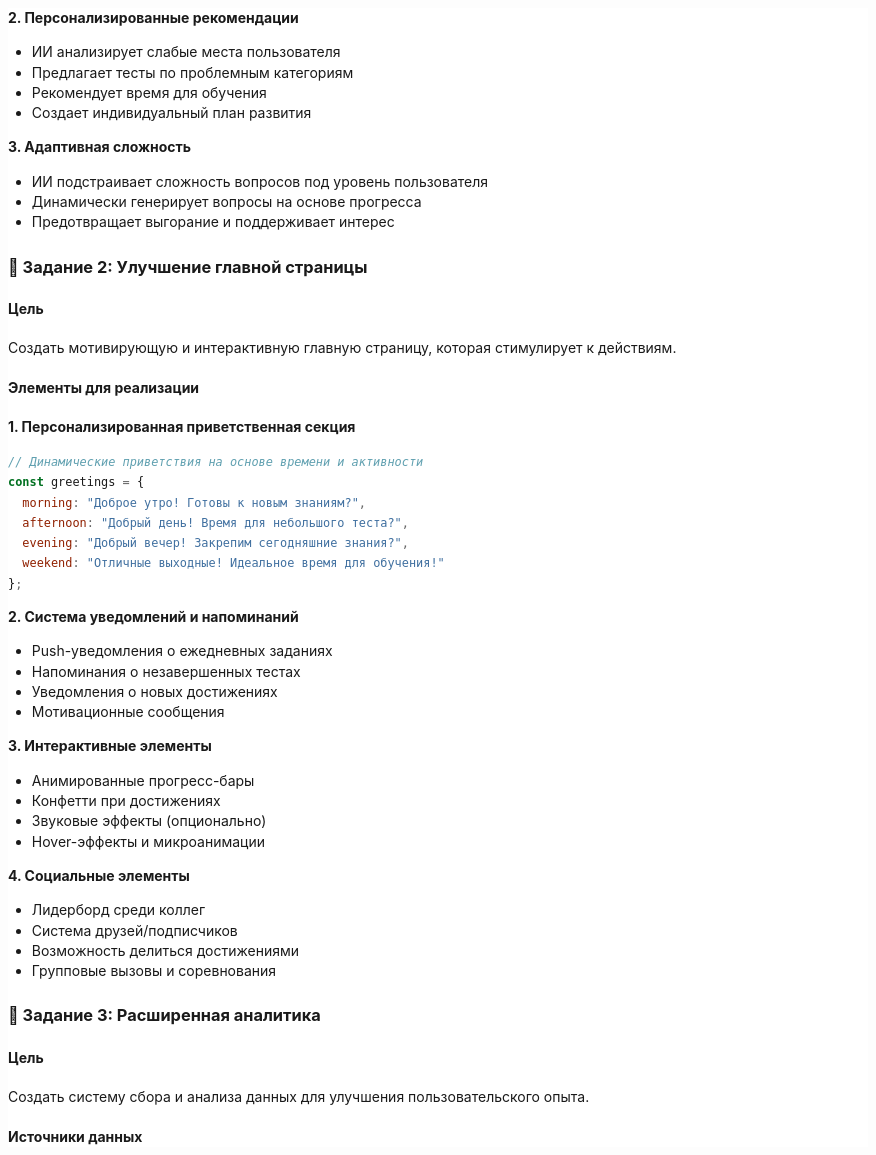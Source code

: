 **2. Персонализированные рекомендации**
- ИИ анализирует слабые места пользователя
- Предлагает тесты по проблемным категориям
- Рекомендует время для обучения
- Создает индивидуальный план развития

**3. Адаптивная сложность**
- ИИ подстраивает сложность вопросов под уровень пользователя
- Динамически генерирует вопросы на основе прогресса
- Предотвращает выгорание и поддерживает интерес

### 🎯 Задание 2: Улучшение главной страницы

#### Цель
Создать мотивирующую и интерактивную главную страницу, которая стимулирует к действиям.

#### Элементы для реализации

**1. Персонализированная приветственная секция**
```javascript
// Динамические приветствия на основе времени и активности
const greetings = {
  morning: "Доброе утро! Готовы к новым знаниям?",
  afternoon: "Добрый день! Время для небольшого теста?",
  evening: "Добрый вечер! Закрепим сегодняшние знания?",
  weekend: "Отличные выходные! Идеальное время для обучения!"
};
```

**2. Система уведомлений и напоминаний**
- Push-уведомления о ежедневных заданиях
- Напоминания о незавершенных тестах
- Уведомления о новых достижениях
- Мотивационные сообщения

**3. Интерактивные элементы**
- Анимированные прогресс-бары
- Конфетти при достижениях
- Звуковые эффекты (опционально)
- Hover-эффекты и микроанимации

**4. Социальные элементы**
- Лидерборд среди коллег
- Система друзей/подписчиков
- Возможность делиться достижениями
- Групповые вызовы и соревнования

### 🎯 Задание 3: Расширенная аналитика

#### Цель
Создать систему сбора и анализа данных для улучшения пользовательского опыта.

#### Источники данных
